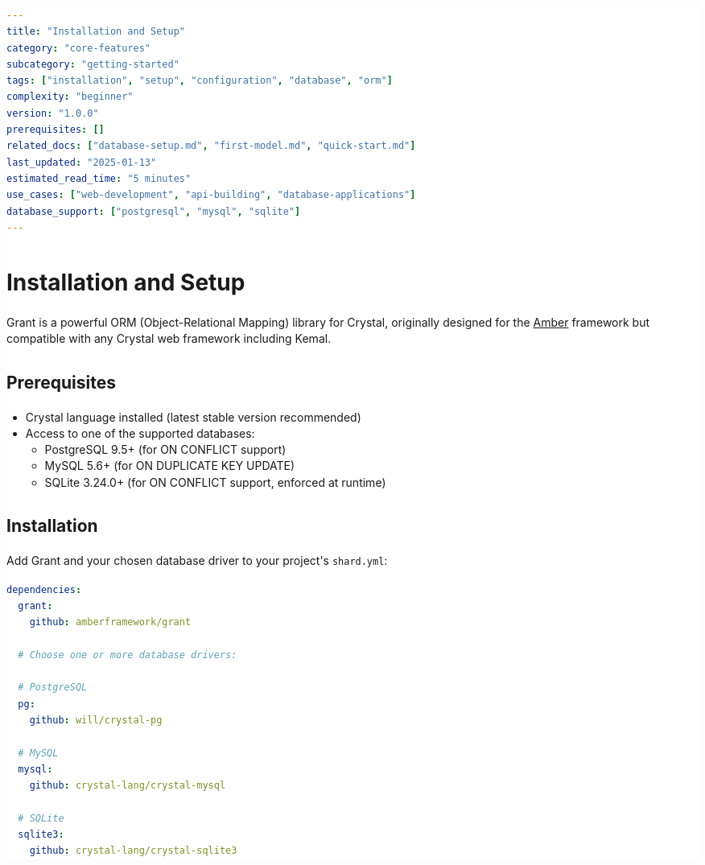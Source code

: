 ```yaml
---
title: "Installation and Setup"
category: "core-features"
subcategory: "getting-started"
tags: ["installation", "setup", "configuration", "database", "orm"]
complexity: "beginner"
version: "1.0.0"
prerequisites: []
related_docs: ["database-setup.md", "first-model.md", "quick-start.md"]
last_updated: "2025-01-13"
estimated_read_time: "5 minutes"
use_cases: ["web-development", "api-building", "database-applications"]
database_support: ["postgresql", "mysql", "sqlite"]
---
```


# Installation and Setup

Grant is a powerful ORM (Object-Relational Mapping) library for Crystal, originally designed for the [Amber](https://github.com/amberframework/amber) framework but compatible with any Crystal web framework including Kemal.

## Prerequisites

- Crystal language installed (latest stable version recommended)
- Access to one of the supported databases:
  - PostgreSQL 9.5+ (for ON CONFLICT support)
  - MySQL 5.6+ (for ON DUPLICATE KEY UPDATE)
  - SQLite 3.24.0+ (for ON CONFLICT support, enforced at runtime)

## Installation

Add Grant and your chosen database driver to your project's `shard.yml`:

```yaml
dependencies:
  grant:
    github: amberframework/grant

  # Choose one or more database drivers:
  
  # PostgreSQL
  pg:
    github: will/crystal-pg

  # MySQL  
  mysql:
    github: crystal-lang/crystal-mysql

  # SQLite
  sqlite3:
    github: crystal-lang/crystal-sqlite3
```
